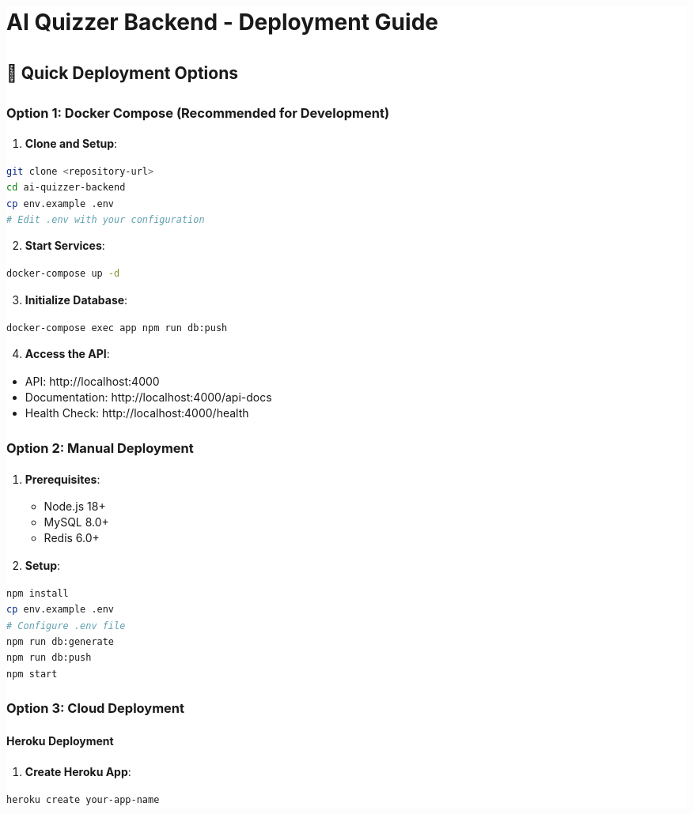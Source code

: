 # AI Quizzer Backend - Deployment Guide

## 🚀 Quick Deployment Options

### Option 1: Docker Compose (Recommended for Development)

1. **Clone and Setup**:
```bash
git clone <repository-url>
cd ai-quizzer-backend
cp env.example .env
# Edit .env with your configuration
```

2. **Start Services**:
```bash
docker-compose up -d
```

3. **Initialize Database**:
```bash
docker-compose exec app npm run db:push
```

4. **Access the API**:
- API: http://localhost:4000
- Documentation: http://localhost:4000/api-docs
- Health Check: http://localhost:4000/health

### Option 2: Manual Deployment

1. **Prerequisites**:
   - Node.js 18+
   - MySQL 8.0+
   - Redis 6.0+

2. **Setup**:
```bash
npm install
cp env.example .env
# Configure .env file
npm run db:generate
npm run db:push
npm start
```

### Option 3: Cloud Deployment

#### Heroku Deployment

1. **Create Heroku App**:
```bash
heroku create your-app-name
```
